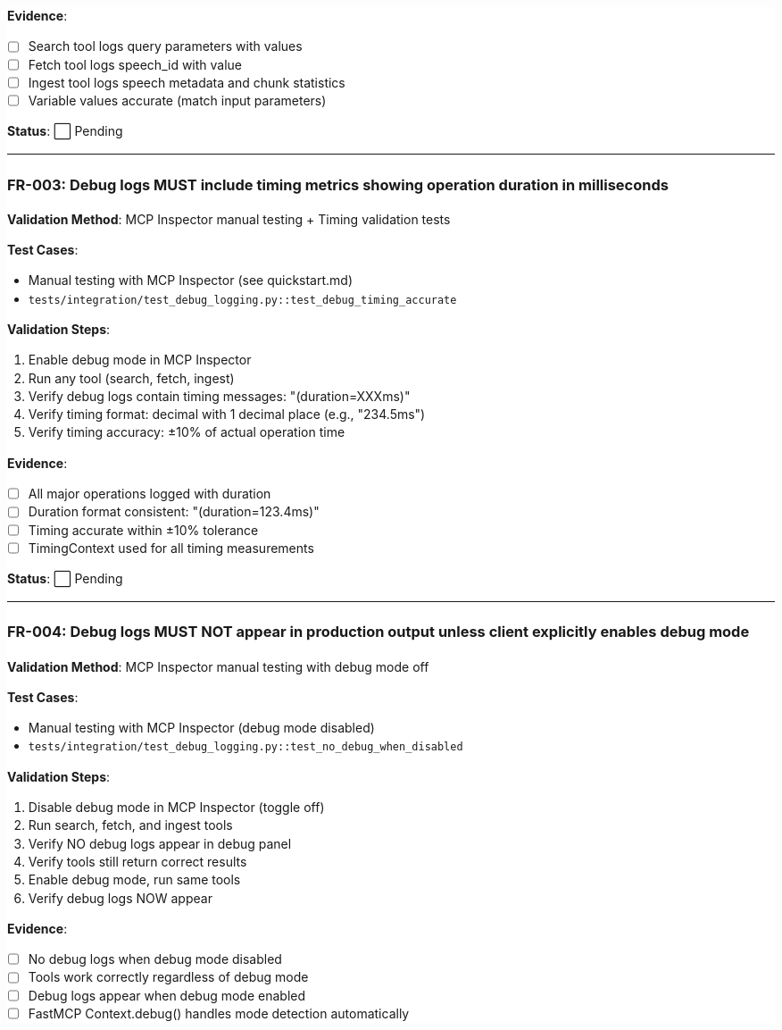 **Evidence**:
- [ ] Search tool logs query parameters with values
- [ ] Fetch tool logs speech_id with value
- [ ] Ingest tool logs speech metadata and chunk statistics
- [ ] Variable values accurate (match input parameters)

**Status**: ⬜ Pending

---

### FR-003: Debug logs MUST include timing metrics showing operation duration in milliseconds

**Validation Method**: MCP Inspector manual testing + Timing validation tests

**Test Cases**:
- Manual testing with MCP Inspector (see quickstart.md)
- `tests/integration/test_debug_logging.py::test_debug_timing_accurate`

**Validation Steps**:
1. Enable debug mode in MCP Inspector
2. Run any tool (search, fetch, ingest)
3. Verify debug logs contain timing messages: "(duration=XXXms)"
4. Verify timing format: decimal with 1 decimal place (e.g., "234.5ms")
5. Verify timing accuracy: ±10% of actual operation time

**Evidence**:
- [ ] All major operations logged with duration
- [ ] Duration format consistent: "(duration=123.4ms)"
- [ ] Timing accurate within ±10% tolerance
- [ ] TimingContext used for all timing measurements

**Status**: ⬜ Pending

---

### FR-004: Debug logs MUST NOT appear in production output unless client explicitly enables debug mode

**Validation Method**: MCP Inspector manual testing with debug mode off

**Test Cases**:
- Manual testing with MCP Inspector (debug mode disabled)
- `tests/integration/test_debug_logging.py::test_no_debug_when_disabled`

**Validation Steps**:
1. Disable debug mode in MCP Inspector (toggle off)
2. Run search, fetch, and ingest tools
3. Verify NO debug logs appear in debug panel
4. Verify tools still return correct results
5. Enable debug mode, run same tools
6. Verify debug logs NOW appear

**Evidence**:
- [ ] No debug logs when debug mode disabled
- [ ] Tools work correctly regardless of debug mode
- [ ] Debug logs appear when debug mode enabled
- [ ] FastMCP Context.debug() handles mode detection automatically
